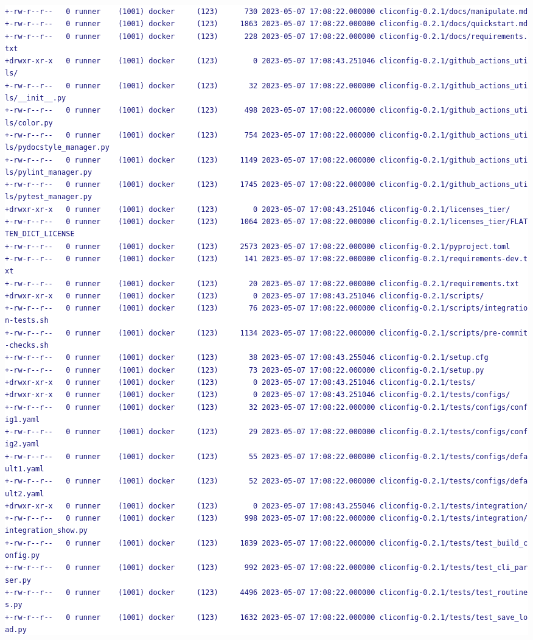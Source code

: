 ```diff
+-rw-r--r--   0 runner    (1001) docker     (123)      730 2023-05-07 17:08:22.000000 cliconfig-0.2.1/docs/manipulate.md
+-rw-r--r--   0 runner    (1001) docker     (123)     1863 2023-05-07 17:08:22.000000 cliconfig-0.2.1/docs/quickstart.md
+-rw-r--r--   0 runner    (1001) docker     (123)      228 2023-05-07 17:08:22.000000 cliconfig-0.2.1/docs/requirements.txt
+drwxr-xr-x   0 runner    (1001) docker     (123)        0 2023-05-07 17:08:43.251046 cliconfig-0.2.1/github_actions_utils/
+-rw-r--r--   0 runner    (1001) docker     (123)       32 2023-05-07 17:08:22.000000 cliconfig-0.2.1/github_actions_utils/__init__.py
+-rw-r--r--   0 runner    (1001) docker     (123)      498 2023-05-07 17:08:22.000000 cliconfig-0.2.1/github_actions_utils/color.py
+-rw-r--r--   0 runner    (1001) docker     (123)      754 2023-05-07 17:08:22.000000 cliconfig-0.2.1/github_actions_utils/pydocstyle_manager.py
+-rw-r--r--   0 runner    (1001) docker     (123)     1149 2023-05-07 17:08:22.000000 cliconfig-0.2.1/github_actions_utils/pylint_manager.py
+-rw-r--r--   0 runner    (1001) docker     (123)     1745 2023-05-07 17:08:22.000000 cliconfig-0.2.1/github_actions_utils/pytest_manager.py
+drwxr-xr-x   0 runner    (1001) docker     (123)        0 2023-05-07 17:08:43.251046 cliconfig-0.2.1/licenses_tier/
+-rw-r--r--   0 runner    (1001) docker     (123)     1064 2023-05-07 17:08:22.000000 cliconfig-0.2.1/licenses_tier/FLATTEN_DICT_LICENSE
+-rw-r--r--   0 runner    (1001) docker     (123)     2573 2023-05-07 17:08:22.000000 cliconfig-0.2.1/pyproject.toml
+-rw-r--r--   0 runner    (1001) docker     (123)      141 2023-05-07 17:08:22.000000 cliconfig-0.2.1/requirements-dev.txt
+-rw-r--r--   0 runner    (1001) docker     (123)       20 2023-05-07 17:08:22.000000 cliconfig-0.2.1/requirements.txt
+drwxr-xr-x   0 runner    (1001) docker     (123)        0 2023-05-07 17:08:43.251046 cliconfig-0.2.1/scripts/
+-rw-r--r--   0 runner    (1001) docker     (123)       76 2023-05-07 17:08:22.000000 cliconfig-0.2.1/scripts/integration-tests.sh
+-rw-r--r--   0 runner    (1001) docker     (123)     1134 2023-05-07 17:08:22.000000 cliconfig-0.2.1/scripts/pre-commit-checks.sh
+-rw-r--r--   0 runner    (1001) docker     (123)       38 2023-05-07 17:08:43.255046 cliconfig-0.2.1/setup.cfg
+-rw-r--r--   0 runner    (1001) docker     (123)       73 2023-05-07 17:08:22.000000 cliconfig-0.2.1/setup.py
+drwxr-xr-x   0 runner    (1001) docker     (123)        0 2023-05-07 17:08:43.251046 cliconfig-0.2.1/tests/
+drwxr-xr-x   0 runner    (1001) docker     (123)        0 2023-05-07 17:08:43.251046 cliconfig-0.2.1/tests/configs/
+-rw-r--r--   0 runner    (1001) docker     (123)       32 2023-05-07 17:08:22.000000 cliconfig-0.2.1/tests/configs/config1.yaml
+-rw-r--r--   0 runner    (1001) docker     (123)       29 2023-05-07 17:08:22.000000 cliconfig-0.2.1/tests/configs/config2.yaml
+-rw-r--r--   0 runner    (1001) docker     (123)       55 2023-05-07 17:08:22.000000 cliconfig-0.2.1/tests/configs/default1.yaml
+-rw-r--r--   0 runner    (1001) docker     (123)       52 2023-05-07 17:08:22.000000 cliconfig-0.2.1/tests/configs/default2.yaml
+drwxr-xr-x   0 runner    (1001) docker     (123)        0 2023-05-07 17:08:43.255046 cliconfig-0.2.1/tests/integration/
+-rw-r--r--   0 runner    (1001) docker     (123)      998 2023-05-07 17:08:22.000000 cliconfig-0.2.1/tests/integration/integration_show.py
+-rw-r--r--   0 runner    (1001) docker     (123)     1839 2023-05-07 17:08:22.000000 cliconfig-0.2.1/tests/test_build_config.py
+-rw-r--r--   0 runner    (1001) docker     (123)      992 2023-05-07 17:08:22.000000 cliconfig-0.2.1/tests/test_cli_parser.py
+-rw-r--r--   0 runner    (1001) docker     (123)     4496 2023-05-07 17:08:22.000000 cliconfig-0.2.1/tests/test_routines.py
+-rw-r--r--   0 runner    (1001) docker     (123)     1632 2023-05-07 17:08:22.000000 cliconfig-0.2.1/tests/test_save_load.py
```